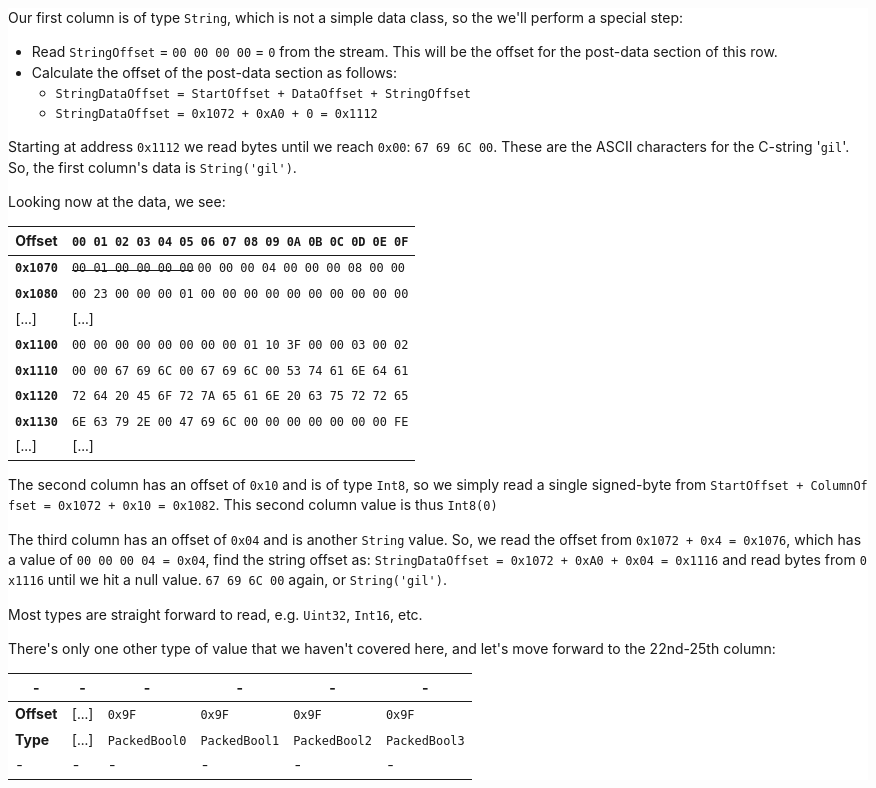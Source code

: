 Our first column is of type `String`, which is not a simple data class, so the we'll perform a special step:

* Read `StringOffset` = `00 00 00 00` = `0` from the stream. This will be the offset for the post-data section of this row.
* Calculate the offset of the post-data section as follows:
  * `StringDataOffset = StartOffset + DataOffset + StringOffset`
  * `StringDataOffset = 0x1072 + 0xA0 + 0 = 0x1112`

Starting at address `0x1112` we read bytes until we reach `0x00`: `67 69 6C 00`. These are the ASCII characters for the C-string '`gil`'. So, the first column's data is `String('gil')`.

Looking now at the data, we see:

| Offset | `00 01 02 03 04 05 06 07 08 09 0A 0B 0C 0D 0E 0F` |
| - | - |
| **`0x1070`** | ~~`00 01 00 00 00 00`~~ `00 00 00 04 00 00 00 08 00 00` |
| **`0x1080`** | `00 23 00 00 00 01 00 00 00 00 00 00 00 00 00 00` |
| \[...\] | \[...\] |
| **`0x1100`** | `00 00 00 00 00 00 00 00 01 10 3F 00 00 03 00 02` |
| **`0x1110`** | `00 00 67 69 6C 00 67 69 6C 00 53 74 61 6E 64 61` |
| **`0x1120`** | `72 64 20 45 6F 72 7A 65 61 6E 20 63 75 72 72 65` |
| **`0x1130`** | `6E 63 79 2E 00 47 69 6C 00 00 00 00 00 00 00 FE` |
| \[...\] | \[...\] |

The second column has an offset of `0x10` and is of type `Int8`, so we simply read a single signed-byte from `StartOffset + ColumnOffset = 0x1072 + 0x10 = 0x1082`. This second column value is thus `Int8(0)`

The third column has an offset of `0x04` and is another `String` value. So, we read the offset from `0x1072 + 0x4 = 0x1076`, which has a value of `00 00 00 04 = 0x04`, find the string offset as: `StringDataOffset = 0x1072 + 0xA0 + 0x04 = 0x1116` and read bytes from `0x1116` until we hit a null value. `67 69 6C 00` again, or `String('gil')`.

Most types are straight forward to read, e.g. `Uint32`, `Int16`, etc.

There's only one other type of value that we haven't covered here, and let's move forward to the 22nd-25th column:

| - | - | - | - | - | - |
| - | - | - | - | - | - |
| **Offset** | \[...\] | `0x9F` | `0x9F` | `0x9F` | `0x9F` |
| **Type** | \[...\] | `PackedBool0` | `PackedBool1` | `PackedBool2` | `PackedBool3` |
| - | - | - | - | - | - |
